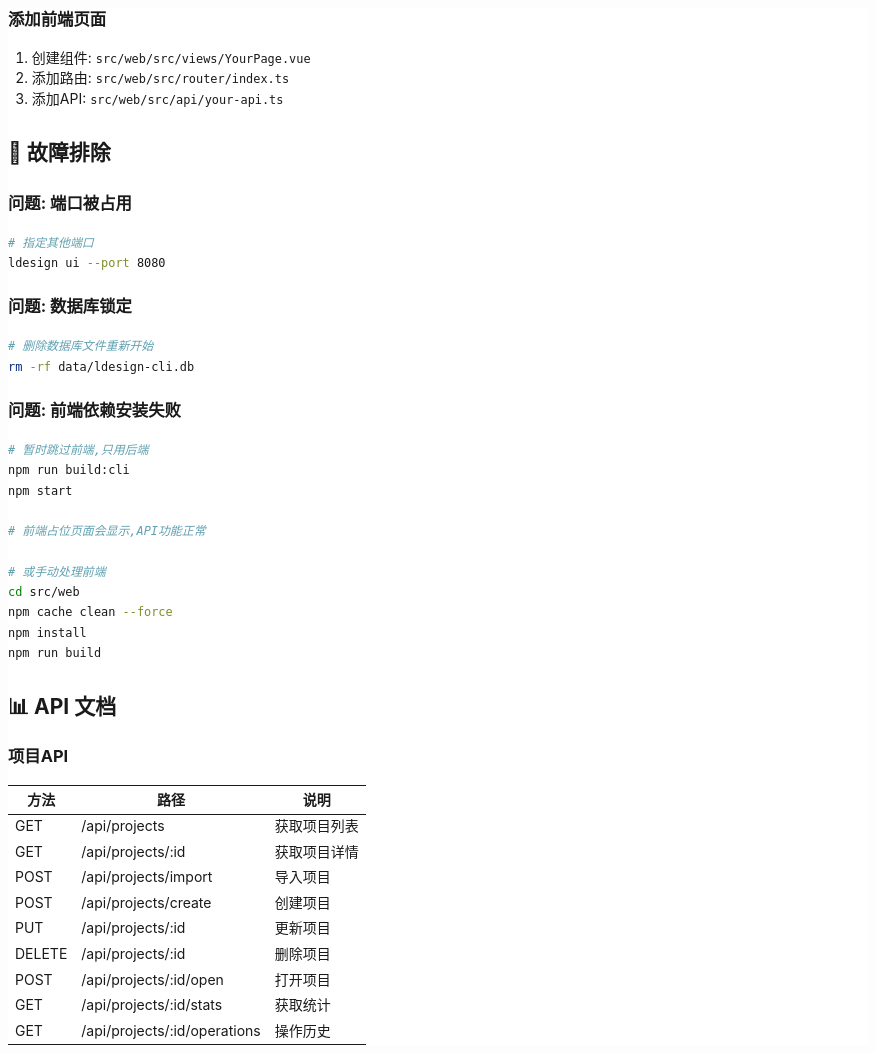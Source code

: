 ### 添加前端页面

1. 创建组件: `src/web/src/views/YourPage.vue`
2. 添加路由: `src/web/src/router/index.ts`
3. 添加API: `src/web/src/api/your-api.ts`

## 🐛 故障排除

### 问题: 端口被占用

```bash
# 指定其他端口
ldesign ui --port 8080
```

### 问题: 数据库锁定

```bash
# 删除数据库文件重新开始
rm -rf data/ldesign-cli.db
```

### 问题: 前端依赖安装失败

```bash
# 暂时跳过前端,只用后端
npm run build:cli
npm start

# 前端占位页面会显示,API功能正常

# 或手动处理前端
cd src/web
npm cache clean --force
npm install
npm run build
```

## 📊 API 文档

### 项目API

| 方法 | 路径 | 说明 |
|------|------|------|
| GET | /api/projects | 获取项目列表 |
| GET | /api/projects/:id | 获取项目详情 |
| POST | /api/projects/import | 导入项目 |
| POST | /api/projects/create | 创建项目 |
| PUT | /api/projects/:id | 更新项目 |
| DELETE | /api/projects/:id | 删除项目 |
| POST | /api/projects/:id/open | 打开项目 |
| GET | /api/projects/:id/stats | 获取统计 |
| GET | /api/projects/:id/operations | 操作历史 |
